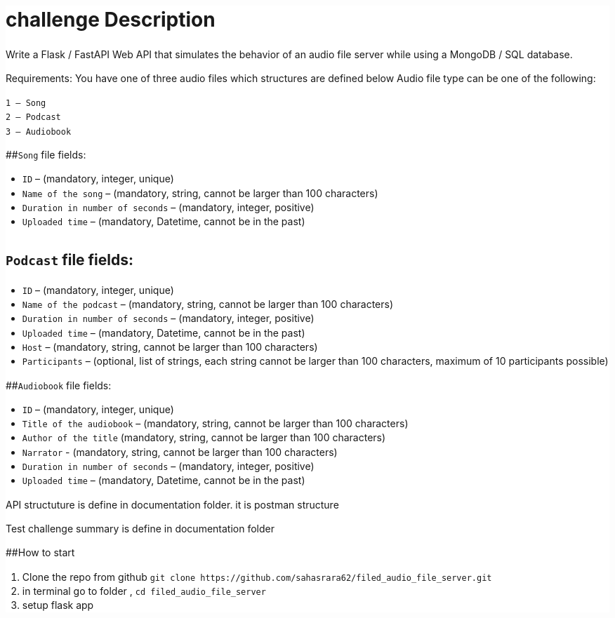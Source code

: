             
     
# challenge Description

Write a Flask / FastAPI Web API that simulates the behavior of an audio file server
while using a MongoDB / SQL database.

Requirements: You have one of three audio files which structures are defined below
Audio file type can be one of the following:

    1 – Song
    2 – Podcast
    3 – Audiobook
    
##`Song` file fields:
- `ID` – (mandatory, integer, unique)
- `Name of the song` – (mandatory, string, cannot be larger than 100
characters)
- `Duration in number of seconds` – (mandatory, integer, positive)
- `Uploaded time` – (mandatory, Datetime, cannot be in the past)


## `Podcast` file fields:
- `ID` – (mandatory, integer, unique)
- `Name of the podcast` – (mandatory, string, cannot be larger than 100
characters)
- `Duration in number of seconds` – (mandatory, integer, positive)
- `Uploaded time` – (mandatory, Datetime, cannot be in the past)
- `Host` – (mandatory, string, cannot be larger than 100 characters)
- `Participants` – (optional, list of strings, each string cannot be larger than
100 characters, maximum of 10 participants possible)


##`Audiobook` file fields:
- `ID` – (mandatory, integer, unique)
- `Title of the audiobook` – (mandatory, string, cannot be larger than 100
characters)
- `Author of the title` (mandatory, string, cannot be larger than 100
characters)
- `Narrator` - (mandatory, string, cannot be larger than 100 characters)
- `Duration in number of seconds` – (mandatory, integer, positive)
- `Uploaded time` – (mandatory, Datetime, cannot be in the past)



API structuture is define in documentation folder. it is postman structure

Test challenge summary is define in documentation folder


##How to start

1. Clone the repo from github
    `git clone https://github.com/sahasrara62/filed_audio_file_server.git`
2. in terminal go to folder , `cd filed_audio_file_server`
3. setup flask app 
